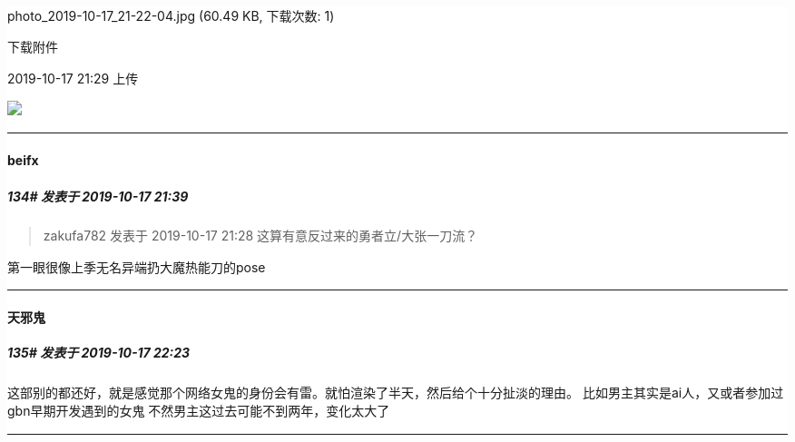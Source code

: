 





photo_2019-10-17_21-22-04.jpg
(60.49 KB, 下载次数: 1)




下载附件


2019-10-17 21:29 上传









<img src="https://img.saraba1st.com/forum/201910/17/212923mwoyem4kefyarfak.jpg" referrerpolicy="no-referrer">












-----

####  beifx  
##### 134#       发表于 2019-10-17 21:39



<blockquote>zakufa782 发表于 2019-10-17 21:28
这算有意反过来的勇者立/大张一刀流？</blockquote>
第一眼很像上季无名异端扔大魔热能刀的pose







-----

####  天邪鬼  
##### 135#       发表于 2019-10-17 22:23




这部别的都还好，就是感觉那个网络女鬼的身份会有雷。就怕渲染了半天，然后给个十分扯淡的理由。
比如男主其实是ai人，又或者参加过gbn早期开发遇到的女鬼
不然男主这过去可能不到两年，变化太大了







-----
